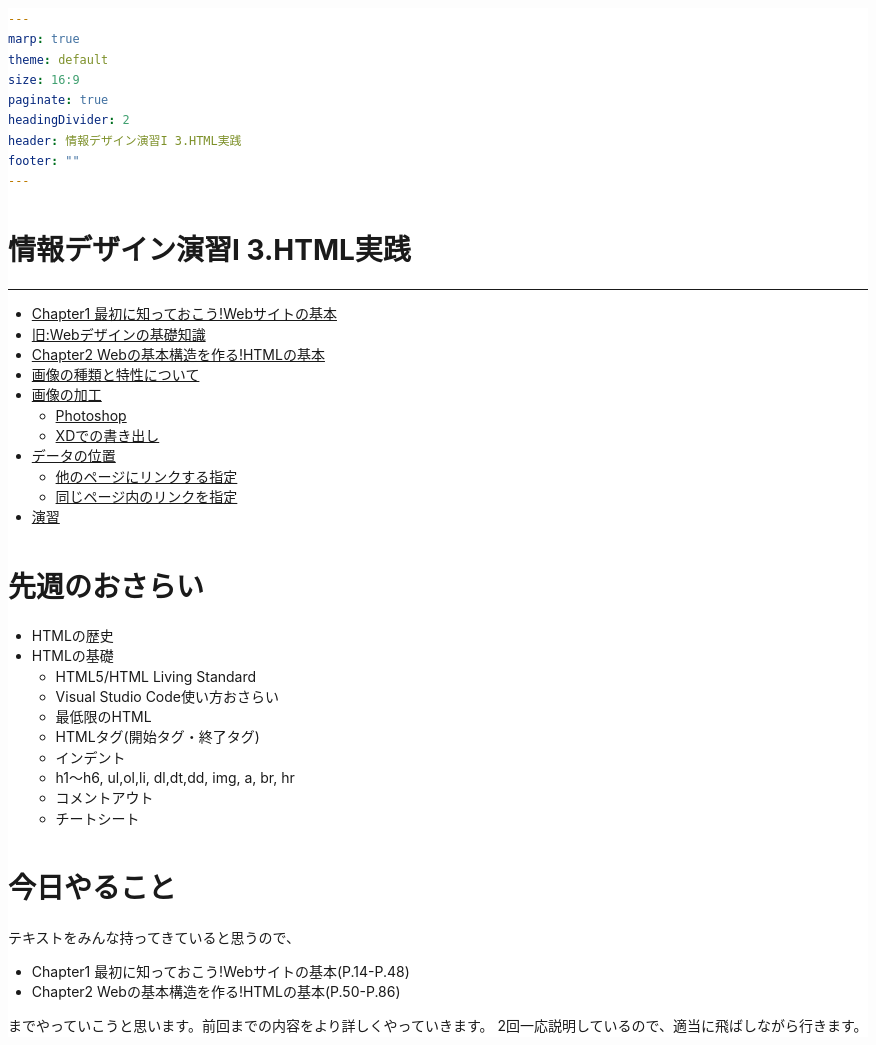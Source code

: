 ```yaml
---
marp: true
theme: default
size: 16:9
paginate: true
headingDivider: 2
header: 情報デザイン演習I 3.HTML実践
footer: ""
---
```


# 情報デザイン演習I 3.HTML実践

---
- [Chapter1 最初に知っておこう!Webサイトの基本](#chapter1-最初に知っておこうwebサイトの基本)
- [旧:Webデザインの基礎知識](#旧webデザインの基礎知識)
- [Chapter2 Webの基本構造を作る!HTMLの基本](#chapter2-webの基本構造を作るhtmlの基本)
- [画像の種類と特性について](#画像の種類と特性について)
- [画像の加工](#画像の加工)
  - [Photoshop](#photoshop)
  - [XDでの書き出し](#xdでの書き出し)
- [データの位置](#データの位置)
  - [他のページにリンクする指定](#他のページにリンクする指定)
  - [同じページ内のリンクを指定](#同じページ内のリンクを指定)
- [演習](#演習)




# 先週のおさらい
- HTMLの歴史
- HTMLの基礎
   - HTML5/HTML Living Standard
   - Visual Studio Code使い方おさらい
   - 最低限のHTML
   - HTMLタグ(開始タグ・終了タグ)
   - インデント
   - h1〜h6, ul,ol,li, dl,dt,dd, img, a, br, hr
   - コメントアウト
   - チートシート

# 今日やること
テキストをみんな持ってきていると思うので、
- Chapter1 最初に知っておこう!Webサイトの基本(P.14-P.48)
- Chapter2 Webの基本構造を作る!HTMLの基本(P.50-P.86)

までやっていこうと思います。前回までの内容をより詳しくやっていきます。
2回一応説明しているので、適当に飛ばしながら行きます。
